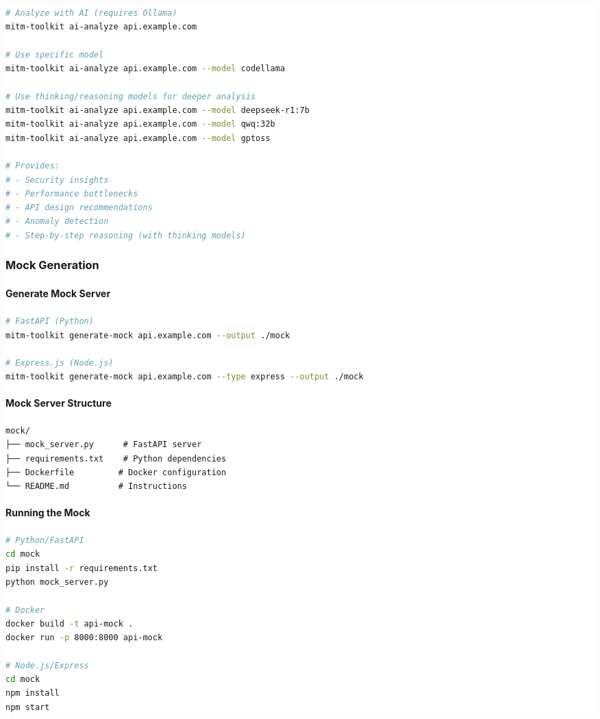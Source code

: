 ```bash
# Analyze with AI (requires Ollama)
mitm-toolkit ai-analyze api.example.com

# Use specific model
mitm-toolkit ai-analyze api.example.com --model codellama

# Use thinking/reasoning models for deeper analysis
mitm-toolkit ai-analyze api.example.com --model deepseek-r1:7b
mitm-toolkit ai-analyze api.example.com --model qwq:32b
mitm-toolkit ai-analyze api.example.com --model gptoss

# Provides:
# - Security insights
# - Performance bottlenecks
# - API design recommendations
# - Anomaly detection
# - Step-by-step reasoning (with thinking models)
```

### Mock Generation

#### Generate Mock Server

```bash
# FastAPI (Python)
mitm-toolkit generate-mock api.example.com --output ./mock

# Express.js (Node.js)
mitm-toolkit generate-mock api.example.com --type express --output ./mock
```

#### Mock Server Structure

```
mock/
├── mock_server.py      # FastAPI server
├── requirements.txt    # Python dependencies
├── Dockerfile         # Docker configuration
└── README.md          # Instructions
```

#### Running the Mock

```bash
# Python/FastAPI
cd mock
pip install -r requirements.txt
python mock_server.py

# Docker
docker build -t api-mock .
docker run -p 8000:8000 api-mock

# Node.js/Express
cd mock
npm install
npm start
```
